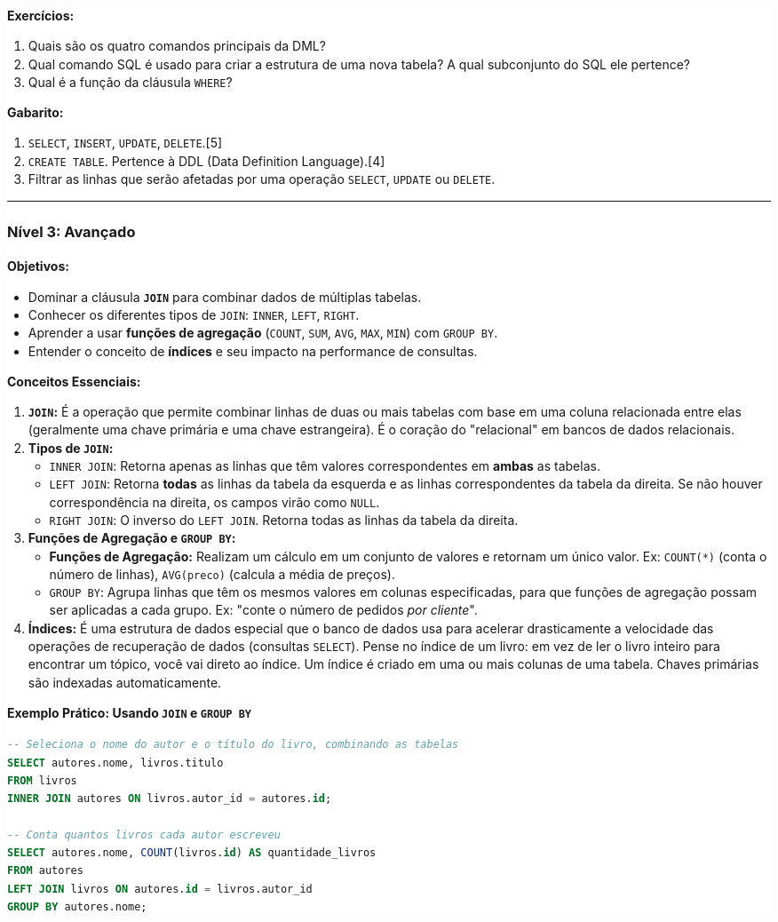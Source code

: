 **Exercícios:**
1.  Quais são os quatro comandos principais da DML?
2.  Qual comando SQL é usado para criar a estrutura de uma nova tabela? A qual subconjunto do SQL ele pertence?
3.  Qual é a função da cláusula `WHERE`?

**Gabarito:**
1.  `SELECT`, `INSERT`, `UPDATE`, `DELETE`.[5]
2.  `CREATE TABLE`. Pertence à DDL (Data Definition Language).[4]
3.  Filtrar as linhas que serão afetadas por uma operação `SELECT`, `UPDATE` ou `DELETE`.

***

### **Nível 3: Avançado**

**Objetivos:**
*   Dominar a cláusula **`JOIN`** para combinar dados de múltiplas tabelas.
*   Conhecer os diferentes tipos de `JOIN`: `INNER`, `LEFT`, `RIGHT`.
*   Aprender a usar **funções de agregação** (`COUNT`, `SUM`, `AVG`, `MAX`, `MIN`) com `GROUP BY`.
*   Entender o conceito de **índices** e seu impacto na performance de consultas.

**Conceitos Essenciais:**
1.  **`JOIN`:** É a operação que permite combinar linhas de duas ou mais tabelas com base em uma coluna relacionada entre elas (geralmente uma chave primária e uma chave estrangeira). É o coração do "relacional" em bancos de dados relacionais.
2.  **Tipos de `JOIN`:**
    *   `INNER JOIN`: Retorna apenas as linhas que têm valores correspondentes em **ambas** as tabelas.
    *   `LEFT JOIN`: Retorna **todas** as linhas da tabela da esquerda e as linhas correspondentes da tabela da direita. Se não houver correspondência na direita, os campos virão como `NULL`.
    *   `RIGHT JOIN`: O inverso do `LEFT JOIN`. Retorna todas as linhas da tabela da direita.
3.  **Funções de Agregação e `GROUP BY`:**
    *   **Funções de Agregação:** Realizam um cálculo em um conjunto de valores e retornam um único valor. Ex: `COUNT(*)` (conta o número de linhas), `AVG(preco)` (calcula a média de preços).
    *   `GROUP BY`: Agrupa linhas que têm os mesmos valores em colunas especificadas, para que funções de agregação possam ser aplicadas a cada grupo. Ex: "conte o número de pedidos *por cliente*".
4.  **Índices:** É uma estrutura de dados especial que o banco de dados usa para acelerar drasticamente a velocidade das operações de recuperação de dados (consultas `SELECT`). Pense no índice de um livro: em vez de ler o livro inteiro para encontrar um tópico, você vai direto ao índice. Um índice é criado em uma ou mais colunas de uma tabela. Chaves primárias são indexadas automaticamente.

**Exemplo Prático: Usando `JOIN` e `GROUP BY`**
```sql
-- Seleciona o nome do autor e o título do livro, combinando as tabelas
SELECT autores.nome, livros.titulo
FROM livros
INNER JOIN autores ON livros.autor_id = autores.id;

-- Conta quantos livros cada autor escreveu
SELECT autores.nome, COUNT(livros.id) AS quantidade_livros
FROM autores
LEFT JOIN livros ON autores.id = livros.autor_id
GROUP BY autores.nome;
```
